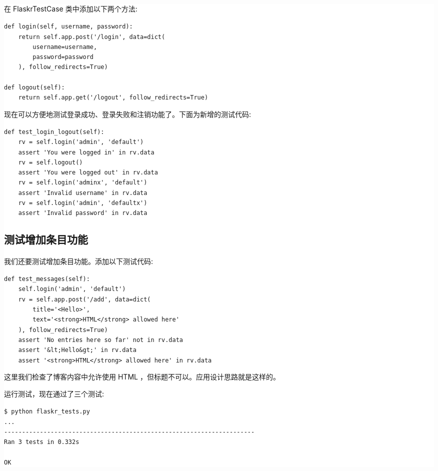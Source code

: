 在 FlaskrTestCase 类中添加以下两个方法:

```
def login(self, username, password):
    return self.app.post('/login', data=dict(
        username=username,
        password=password
    ), follow_redirects=True)

def logout(self):
    return self.app.get('/logout', follow_redirects=True)
```

现在可以方便地测试登录成功、登录失败和注销功能了。下面为新增的测试代码:

```
def test_login_logout(self):
    rv = self.login('admin', 'default')
    assert 'You were logged in' in rv.data
    rv = self.logout()
    assert 'You were logged out' in rv.data
    rv = self.login('adminx', 'default')
    assert 'Invalid username' in rv.data
    rv = self.login('admin', 'defaultx')
    assert 'Invalid password' in rv.data
```

## 测试增加条目功能

我们还要测试增加条目功能。添加以下测试代码:

```
def test_messages(self):
    self.login('admin', 'default')
    rv = self.app.post('/add', data=dict(
        title='<Hello>',
        text='<strong>HTML</strong> allowed here'
    ), follow_redirects=True)
    assert 'No entries here so far' not in rv.data
    assert '&lt;Hello&gt;' in rv.data
    assert '<strong>HTML</strong> allowed here' in rv.data
```

这里我们检查了博客内容中允许使用 HTML ，但标题不可以。应用设计思路就是这样的。

运行测试，现在通过了三个测试:

```
$ python flaskr_tests.py
...
----------------------------------------------------------------------
Ran 3 tests in 0.332s

OK
```
